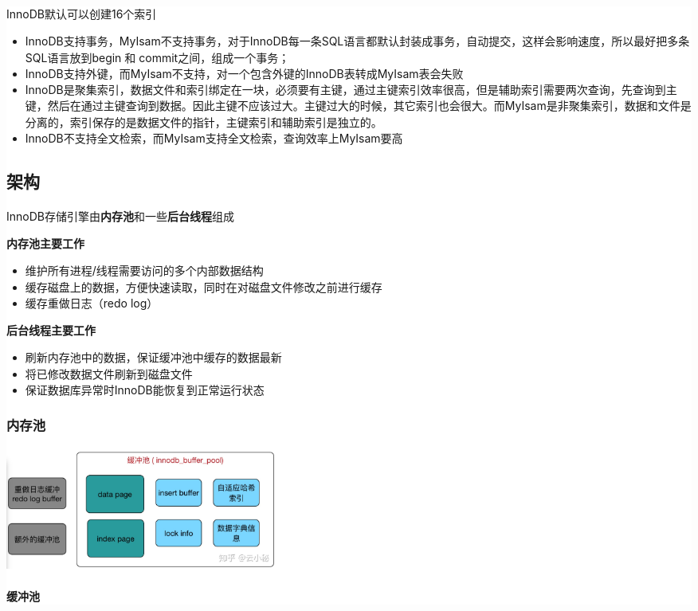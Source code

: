InnoDB默认可以创建16个索引

- InnoDB支持事务，MyIsam不支持事务，对于InnoDB每一条SQL语言都默认封装成事务，自动提交，这样会影响速度，所以最好把多条SQL语言放到begin 和 commit之间，组成一个事务；
- InnoDB支持外键，而MyIsam不支持，对一个包含外键的InnoDB表转成MyIsam表会失败
- InnoDB是聚集索引，数据文件和索引绑定在一块，必须要有主键，通过主键索引效率很高，但是辅助索引需要两次查询，先查询到主键，然后在通过主键查询到数据。因此主键不应该过大。主键过大的时候，其它索引也会很大。而MyIsam是非聚集索引，数据和文件是分离的，索引保存的是数据文件的指针，主键索引和辅助索引是独立的。
- InnoDB不支持全文检索，而MyIsam支持全文检索，查询效率上MyIsam要高





## 架构

InnoDB存储引擎由**内存池**和一些**后台线程**组成

**内存池主要工作**

- 维护所有进程/线程需要访问的多个内部数据结构
- 缓存磁盘上的数据，方便快速读取，同时在对磁盘文件修改之前进行缓存
- 缓存重做日志（redo log）

**后台线程主要工作**

- 刷新内存池中的数据，保证缓冲池中缓存的数据最新
- 将已修改数据文件刷新到磁盘文件
- 保证数据库异常时InnoDB能恢复到正常运行状态



### 内存池

<img src="images/v2-c84b7dc8e73d14bcded08d93aaf36457_720w.jpg" alt="img" style="zoom:33%;" />



#### 缓冲池

